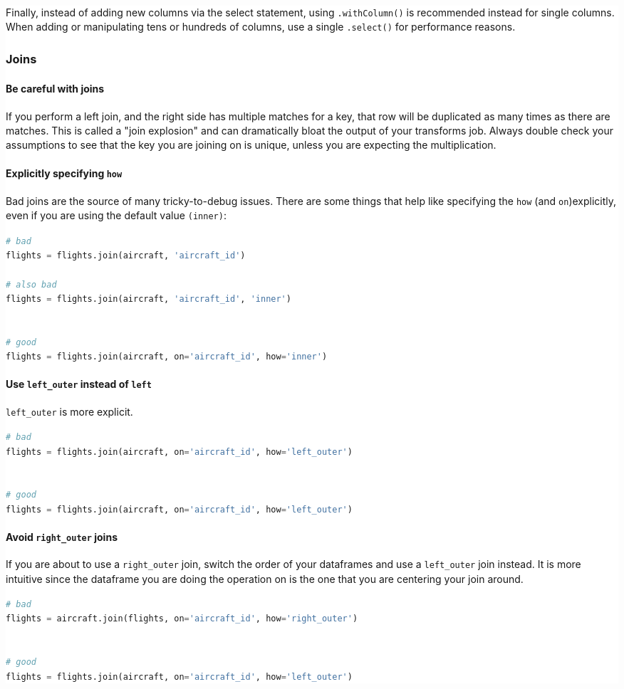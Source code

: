 Finally, instead of adding new columns via the select statement, using `.withColumn()` is recommended instead for single columns. When adding or manipulating tens or hundreds of columns, use a single `.select()` for performance reasons.


### Joins
#### Be careful with joins
If you perform a left join, and the right side has multiple matches for a key, that row will be duplicated as many times as there are matches. This is called a "join explosion" and can dramatically bloat the output of your transforms job. Always double check your assumptions to see that the key you are joining on is unique, unless you are expecting the multiplication.

#### Explicitly specifying `how`
Bad joins are the source of many tricky-to-debug issues. There are some things that help like specifying the `how` (and `on`)explicitly, even if you are using the default value `(inner)`:


```python
# bad
flights = flights.join(aircraft, 'aircraft_id')

# also bad
flights = flights.join(aircraft, 'aircraft_id', 'inner')


# good
flights = flights.join(aircraft, on='aircraft_id', how='inner')
```

#### Use `left_outer` instead of `left`
`left_outer` is more explicit.

```python
# bad
flights = flights.join(aircraft, on='aircraft_id', how='left_outer')


# good
flights = flights.join(aircraft, on='aircraft_id', how='left_outer')
```

#### Avoid `right_outer` joins
 If you are about to use a `right_outer` join, switch the order of your dataframes and use a `left_outer` join instead. It is more intuitive since the dataframe you are doing the operation on is the one that you are centering your join around.

```python
# bad
flights = aircraft.join(flights, on='aircraft_id', how='right_outer')


# good
flights = flights.join(aircraft, on='aircraft_id', how='left_outer')
```
